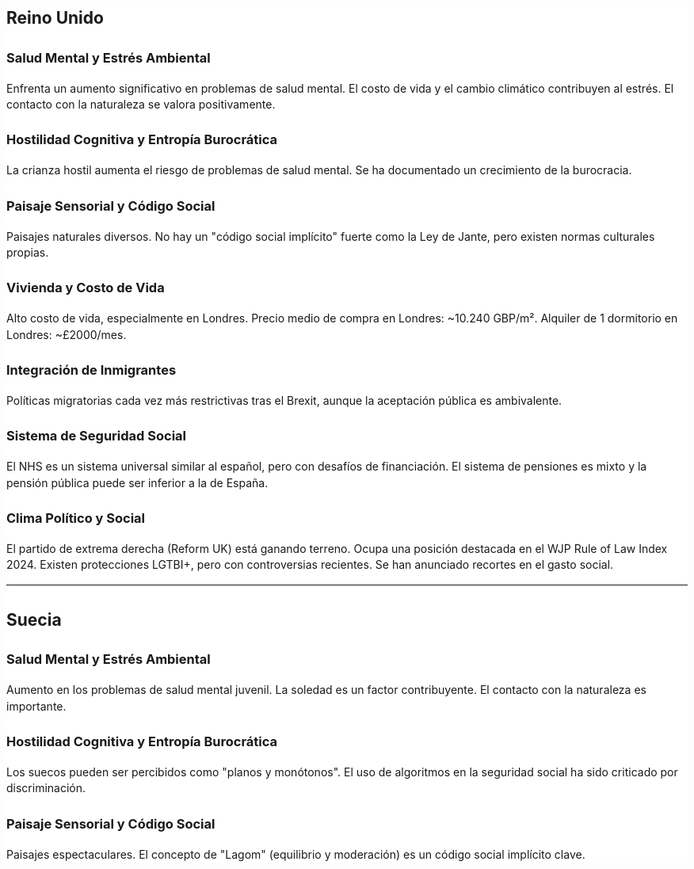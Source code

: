 ## Reino Unido

### Salud Mental y Estrés Ambiental
Enfrenta un aumento significativo en problemas de salud mental. El costo de vida y el cambio climático contribuyen al estrés. El contacto con la naturaleza se valora positivamente.

### Hostilidad Cognitiva y Entropía Burocrática
La crianza hostil aumenta el riesgo de problemas de salud mental. Se ha documentado un crecimiento de la burocracia.

### Paisaje Sensorial y Código Social
Paisajes naturales diversos. No hay un "código social implícito" fuerte como la Ley de Jante, pero existen normas culturales propias.

### Vivienda y Costo de Vida
Alto costo de vida, especialmente en Londres. Precio medio de compra en Londres: ~10.240 GBP/m². Alquiler de 1 dormitorio en Londres: ~£2000/mes.

### Integración de Inmigrantes
Políticas migratorias cada vez más restrictivas tras el Brexit, aunque la aceptación pública es ambivalente.

### Sistema de Seguridad Social
El NHS es un sistema universal similar al español, pero con desafíos de financiación. El sistema de pensiones es mixto y la pensión pública puede ser inferior a la de España.

### Clima Político y Social
El partido de extrema derecha (Reform UK) está ganando terreno. Ocupa una posición destacada en el WJP Rule of Law Index 2024. Existen protecciones LGTBI+, pero con controversias recientes. Se han anunciado recortes en el gasto social.

---

## Suecia

### Salud Mental y Estrés Ambiental
Aumento en los problemas de salud mental juvenil. La soledad es un factor contribuyente. El contacto con la naturaleza es importante.

### Hostilidad Cognitiva y Entropía Burocrática
Los suecos pueden ser percibidos como "planos y monótonos". El uso de algoritmos en la seguridad social ha sido criticado por discriminación.

### Paisaje Sensorial y Código Social
Paisajes espectaculares. El concepto de "Lagom" (equilibrio y moderación) es un código social implícito clave.
